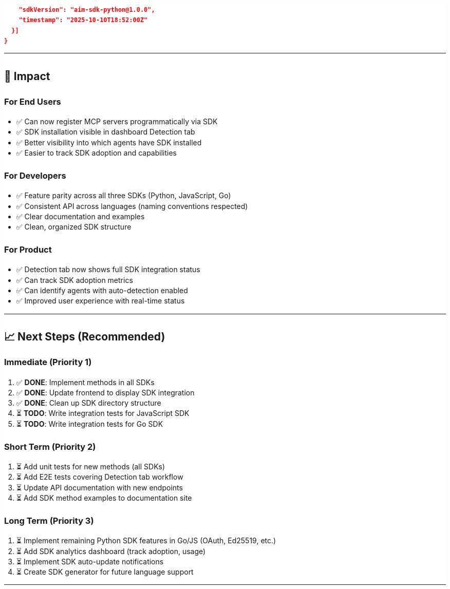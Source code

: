 ```json
    "sdkVersion": "aim-sdk-python@1.0.0",
    "timestamp": "2025-10-10T18:52:00Z"
  }]
}
```

---

## 🚀 Impact

### For End Users
- ✅ Can now register MCP servers programmatically via SDK
- ✅ SDK installation visible in dashboard Detection tab
- ✅ Better visibility into which agents have SDK installed
- ✅ Easier to track SDK adoption and capabilities

### For Developers
- ✅ Feature parity across all three SDKs (Python, JavaScript, Go)
- ✅ Consistent API across languages (naming conventions respected)
- ✅ Clear documentation and examples
- ✅ Clean, organized SDK structure

### For Product
- ✅ Detection tab now shows full SDK integration status
- ✅ Can track SDK adoption metrics
- ✅ Can identify agents with auto-detection enabled
- ✅ Improved user experience with real-time status

---

## 📈 Next Steps (Recommended)

### Immediate (Priority 1)
1. ✅ **DONE**: Implement methods in all SDKs
2. ✅ **DONE**: Update frontend to display SDK integration
3. ✅ **DONE**: Clean up SDK directory structure
4. ⏳ **TODO**: Write integration tests for JavaScript SDK
5. ⏳ **TODO**: Write integration tests for Go SDK

### Short Term (Priority 2)
1. ⏳ Add unit tests for new methods (all SDKs)
2. ⏳ Add E2E tests covering Detection tab workflow
3. ⏳ Update API documentation with new endpoints
4. ⏳ Add SDK method examples to documentation site

### Long Term (Priority 3)
1. ⏳ Implement remaining Python SDK features in Go/JS (OAuth, Ed25519, etc.)
2. ⏳ Add SDK analytics dashboard (track adoption, usage)
3. ⏳ Implement SDK auto-update notifications
4. ⏳ Create SDK generator for future language support

---